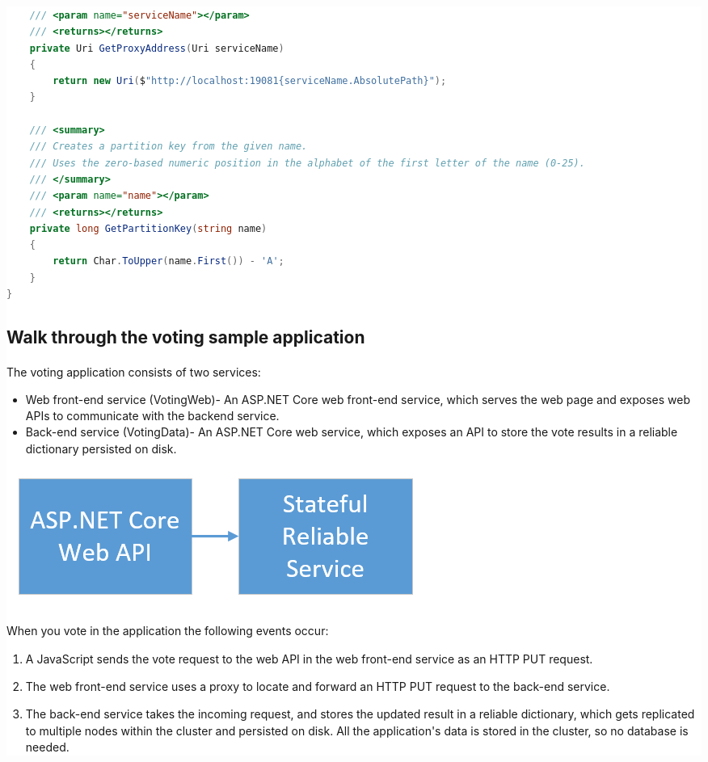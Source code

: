 ```csharp
    /// <param name="serviceName"></param>
    /// <returns></returns>
    private Uri GetProxyAddress(Uri serviceName)
    {
        return new Uri($"http://localhost:19081{serviceName.AbsolutePath}");
    }

    /// <summary>
    /// Creates a partition key from the given name.
    /// Uses the zero-based numeric position in the alphabet of the first letter of the name (0-25).
    /// </summary>
    /// <param name="name"></param>
    /// <returns></returns>
    private long GetPartitionKey(string name)
    {
        return Char.ToUpper(name.First()) - 'A';
    }
}
```
<a name="walkthrough"></a>
<a name="walkthrough_anchor"></a>
## Walk through the voting sample application
The voting application consists of two services:
- Web front-end service (VotingWeb)- An ASP.NET Core web front-end service, which serves the web page and exposes web APIs to communicate with the backend service.
- Back-end service (VotingData)- An ASP.NET Core web service, which exposes an API to store the vote results in a reliable dictionary persisted on disk.

![Application Diagram](./media/service-fabric-tutorial-create-dotnet-app/application-diagram.png)

When you vote in the application the following events occur:
1. A JavaScript sends the vote request to the web API in the web front-end service as an HTTP PUT request.

2. The web front-end service uses a proxy to locate and forward an HTTP PUT request to the back-end service.

3. The back-end service takes the incoming request, and stores the updated result in a reliable dictionary, which gets replicated to multiple nodes within the cluster and persisted on disk. All the application's data is stored in the cluster, so no database is needed.
